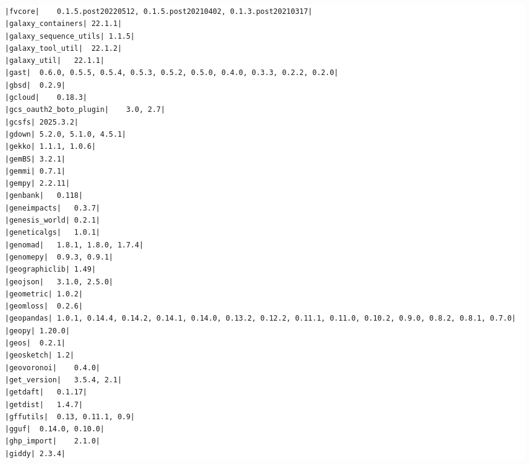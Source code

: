 	|fvcore|	0.1.5.post20220512, 0.1.5.post20210402, 0.1.3.post20210317|
	|galaxy_containers|	22.1.1|
	|galaxy_sequence_utils|	1.1.5|
	|galaxy_tool_util|	22.1.2|
	|galaxy_util|	22.1.1|
	|gast|	0.6.0, 0.5.5, 0.5.4, 0.5.3, 0.5.2, 0.5.0, 0.4.0, 0.3.3, 0.2.2, 0.2.0|
	|gbsd|	0.2.9|
	|gcloud|	0.18.3|
	|gcs_oauth2_boto_plugin|	3.0, 2.7|
	|gcsfs|	2025.3.2|
	|gdown|	5.2.0, 5.1.0, 4.5.1|
	|gekko|	1.1.1, 1.0.6|
	|gemBS|	3.2.1|
	|gemmi|	0.7.1|
	|gempy|	2.2.11|
	|genbank|	0.118|
	|geneimpacts|	0.3.7|
	|genesis_world|	0.2.1|
	|geneticalgs|	1.0.1|
	|genomad|	1.8.1, 1.8.0, 1.7.4|
	|genomepy|	0.9.3, 0.9.1|
	|geographiclib|	1.49|
	|geojson|	3.1.0, 2.5.0|
	|geometric|	1.0.2|
	|geomloss|	0.2.6|
	|geopandas|	1.0.1, 0.14.4, 0.14.2, 0.14.1, 0.14.0, 0.13.2, 0.12.2, 0.11.1, 0.11.0, 0.10.2, 0.9.0, 0.8.2, 0.8.1, 0.7.0|
	|geopy|	1.20.0|
	|geos|	0.2.1|
	|geosketch|	1.2|
	|geovoronoi|	0.4.0|
	|get_version|	3.5.4, 2.1|
	|getdaft|	0.1.17|
	|getdist|	1.4.7|
	|gffutils|	0.13, 0.11.1, 0.9|
	|gguf|	0.14.0, 0.10.0|
	|ghp_import|	2.1.0|
	|giddy|	2.3.4|